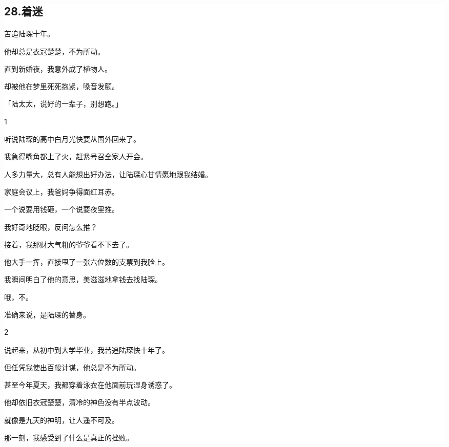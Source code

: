 ## 28.着迷
苦追陆琛十年。


他却总是衣冠楚楚，不为所动。


直到新婚夜，我意外成了植物人。


却被他在梦里死死抱紧，嗓音发颤。


「陆太太，说好的一辈子，别想跑。」


1


听说陆琛的高中白月光快要从国外回来了。


我急得嘴角都上了火，赶紧号召全家人开会。


人多力量大，总有人能想出好办法，让陆琛心甘情愿地跟我结婚。


家庭会议上，我爸妈争得面红耳赤。


一个说要用钱砸，一个说要夜里推。


我好奇地眨眼，反问怎么推？


接着，我那财大气粗的爷爷看不下去了。


他大手一挥，直接甩了一张六位数的支票到我脸上。


我瞬间明白了他的意思，美滋滋地拿钱去找陆琛。


哦，不。


准确来说，是陆琛的替身。


2


说起来，从初中到大学毕业，我苦追陆琛快十年了。


但任凭我使出百般计谋，他总是不为所动。


甚至今年夏天，我都穿着泳衣在他面前玩湿身诱惑了。


他却依旧衣冠楚楚，清冷的神色没有半点波动。


就像是九天的神明，让人遥不可及。


那一刻，我感受到了什么是真正的挫败。
